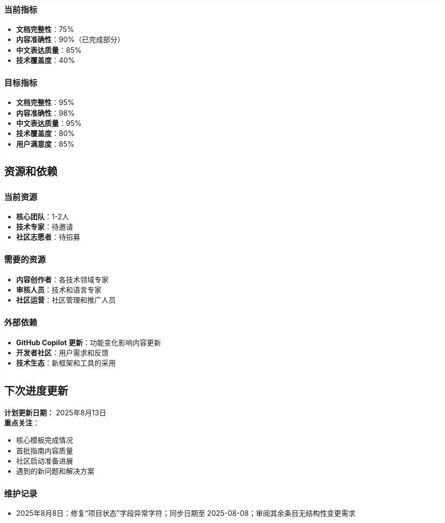 ### 当前指标
- **文档完整性**：75%
- **内容准确性**：90%（已完成部分）
- **中文表达质量**：85%
- **技术覆盖度**：40%

### 目标指标
- **文档完整性**：95%
- **内容准确性**：98%
- **中文表达质量**：95%
- **技术覆盖度**：80%
- **用户满意度**：85%

## 资源和依赖

### 当前资源
- **核心团队**：1-2人
- **技术专家**：待邀请
- **社区志愿者**：待招募

### 需要的资源
- **内容创作者**：各技术领域专家
- **审核人员**：技术和语言专家
- **社区运营**：社区管理和推广人员

### 外部依赖
- **GitHub Copilot 更新**：功能变化影响内容更新
- **开发者社区**：用户需求和反馈
- **技术生态**：新框架和工具的采用

## 下次进度更新

**计划更新日期：** 2025年8月13日  
**重点关注**：
- 核心模板完成情况
- 首批指南内容质量
- 社区启动准备进展
- 遇到的新问题和解决方案

### 维护记录
- 2025年8月8日：修复“项目状态”字段异常字符；同步日期至 2025-08-08；审阅其余条目无结构性变更需求
